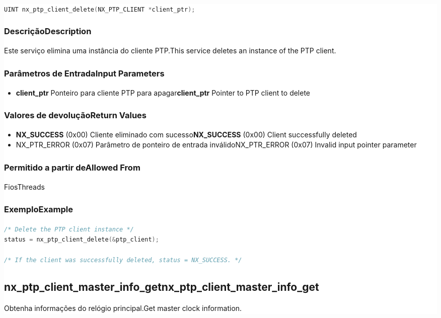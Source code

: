 ```C
UINT nx_ptp_client_delete(NX_PTP_CLIENT *client_ptr);
```

### <a name="description"></a><span data-ttu-id="74ff5-137">Descrição</span><span class="sxs-lookup"><span data-stu-id="74ff5-137">Description</span></span>

<span data-ttu-id="74ff5-138">Este serviço elimina uma instância do cliente PTP.</span><span class="sxs-lookup"><span data-stu-id="74ff5-138">This service deletes an instance of the PTP client.</span></span>

### <a name="input-parameters"></a><span data-ttu-id="74ff5-139">Parâmetros de Entrada</span><span class="sxs-lookup"><span data-stu-id="74ff5-139">Input Parameters</span></span>
* <span data-ttu-id="74ff5-140">**client_ptr** Ponteiro para cliente PTP para apagar</span><span class="sxs-lookup"><span data-stu-id="74ff5-140">**client_ptr** Pointer to PTP client to delete</span></span>

### <a name="return-values"></a><span data-ttu-id="74ff5-141">Valores de devolução</span><span class="sxs-lookup"><span data-stu-id="74ff5-141">Return Values</span></span>
* <span data-ttu-id="74ff5-142">**NX_SUCCESS** (0x00) Cliente eliminado com sucesso</span><span class="sxs-lookup"><span data-stu-id="74ff5-142">**NX_SUCCESS** (0x00) Client successfully deleted</span></span>
* <span data-ttu-id="74ff5-143">NX_PTR_ERROR (0x07) Parâmetro de ponteiro de entrada inválido</span><span class="sxs-lookup"><span data-stu-id="74ff5-143">NX_PTR_ERROR (0x07) Invalid input pointer parameter</span></span>

### <a name="allowed-from"></a><span data-ttu-id="74ff5-144">Permitido a partir de</span><span class="sxs-lookup"><span data-stu-id="74ff5-144">Allowed From</span></span>
<span data-ttu-id="74ff5-145">Fios</span><span class="sxs-lookup"><span data-stu-id="74ff5-145">Threads</span></span>

### <a name="example"></a><span data-ttu-id="74ff5-146">Exemplo</span><span class="sxs-lookup"><span data-stu-id="74ff5-146">Example</span></span>
```C
/* Delete the PTP client instance */
status = nx_ptp_client_delete(&ptp_client);

/* If the client was successfully deleted, status = NX_SUCCESS. */
```

## <a name="nx_ptp_client_master_info_get"></a><span data-ttu-id="74ff5-147">nx_ptp_client_master_info_get</span><span class="sxs-lookup"><span data-stu-id="74ff5-147">nx_ptp_client_master_info_get</span></span>

<span data-ttu-id="74ff5-148">Obtenha informações do relógio principal.</span><span class="sxs-lookup"><span data-stu-id="74ff5-148">Get master clock information.</span></span>
